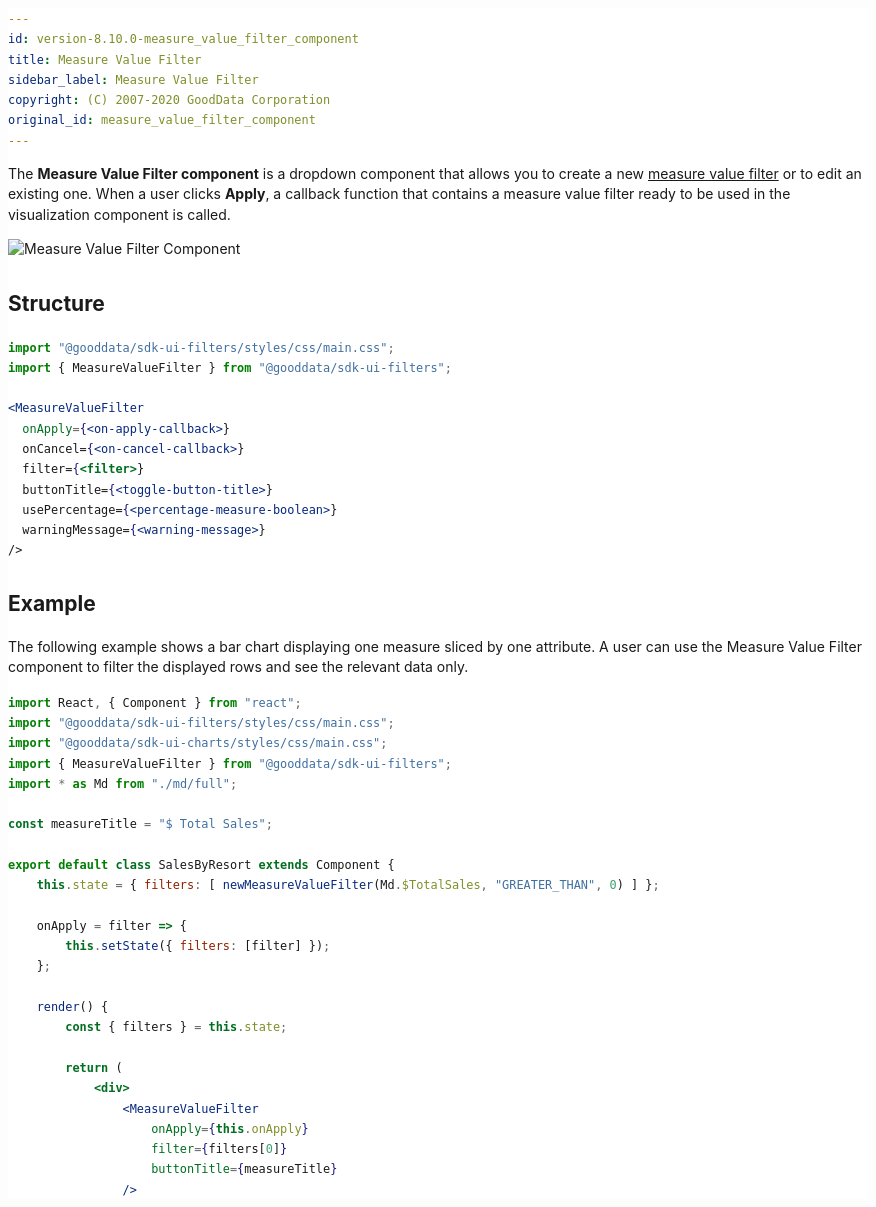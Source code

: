 ```yaml
---
id: version-8.10.0-measure_value_filter_component
title: Measure Value Filter
sidebar_label: Measure Value Filter
copyright: (C) 2007-2020 GoodData Corporation
original_id: measure_value_filter_component
---
```


The **Measure Value Filter component** is a dropdown component that allows you to create a new [measure value filter](30_tips__filter_visual_components.md#filter-by-a-measure-value) or to edit an existing one. When a user clicks **Apply**, a callback function that contains a measure value filter ready to be used in the visualization component is called.

![Measure Value Filter Component](assets/mvf_combined.png "Measure Value Filter Component")

## Structure

```jsx
import "@gooddata/sdk-ui-filters/styles/css/main.css";
import { MeasureValueFilter } from "@gooddata/sdk-ui-filters";

<MeasureValueFilter
  onApply={<on-apply-callback>}
  onCancel={<on-cancel-callback>}
  filter={<filter>}
  buttonTitle={<toggle-button-title>}
  usePercentage={<percentage-measure-boolean>}
  warningMessage={<warning-message>}
/>
```

## Example

The following example shows a bar chart displaying one measure sliced by one attribute. A user can use the Measure Value Filter component to filter the displayed rows and see the relevant data only.

```jsx
import React, { Component } from "react";
import "@gooddata/sdk-ui-filters/styles/css/main.css";
import "@gooddata/sdk-ui-charts/styles/css/main.css";
import { MeasureValueFilter } from "@gooddata/sdk-ui-filters";
import * as Md from "./md/full";

const measureTitle = "$ Total Sales";

export default class SalesByResort extends Component {
    this.state = { filters: [ newMeasureValueFilter(Md.$TotalSales, "GREATER_THAN", 0) ] };

    onApply = filter => {
        this.setState({ filters: [filter] });
    };

    render() {
        const { filters } = this.state;

        return (
            <div>
                <MeasureValueFilter
                    onApply={this.onApply}
                    filter={filters[0]}
                    buttonTitle={measureTitle}
                />
```
